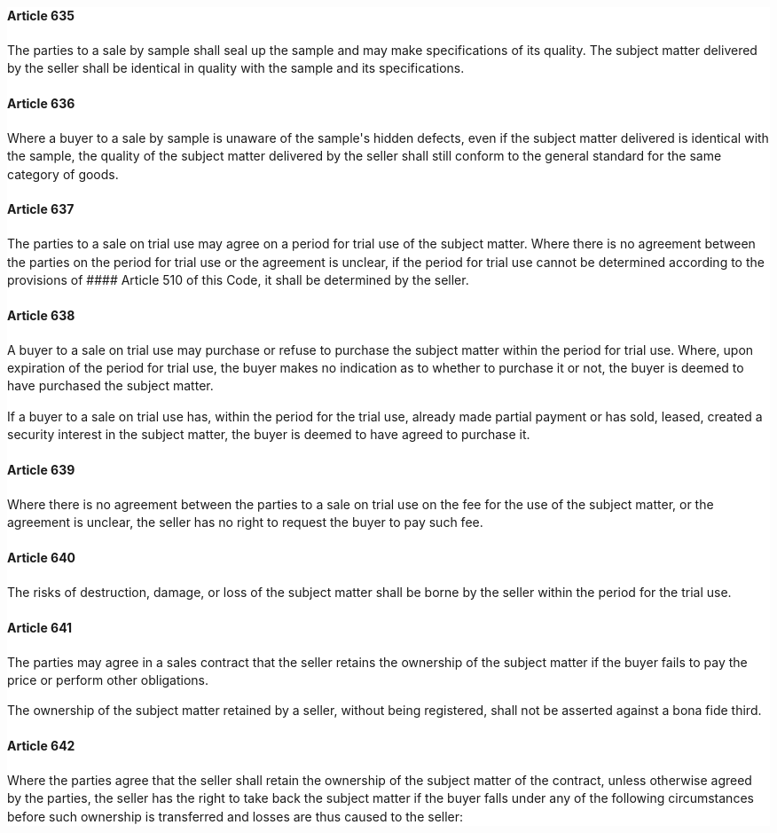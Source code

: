 #### Article 635

The parties to a sale by sample shall seal up the sample and may make specifications of its quality. The subject matter delivered by the seller shall be identical in quality with the sample and its specifications.

#### Article 636

Where a buyer to a sale by sample is unaware of the sample's hidden defects, even if the subject matter delivered is identical with the sample, the quality of the subject matter delivered by the seller shall still conform to the general standard for the same category of goods.



#### Article 637

The parties to a sale on trial use may agree on a period for trial use of the subject matter. Where there is no agreement between the parties on the period for trial use or the agreement is unclear, if the period for trial use cannot be determined according to the provisions of #### Article 510 of this Code, it shall be determined by the seller.

#### Article 638

A buyer to a sale on trial use may purchase or refuse to purchase the subject matter within the period for trial use. Where, upon expiration of the period for trial use, the buyer makes no indication as to whether to purchase it or not, the buyer is deemed to have purchased the subject matter.

If a buyer to a sale on trial use has, within the period for the trial use, already made partial payment or has sold, leased, created a security interest in the subject matter, the buyer is deemed to have agreed to purchase it.

#### Article 639

Where there is no agreement between the parties to a sale on trial use on the fee for the use of the subject matter, or the agreement is unclear, the seller has no right to request the buyer to pay such fee.

#### Article 640

The risks of destruction, damage, or loss of the subject matter shall be borne by the seller within the period for the trial use.

#### Article 641

The parties may agree in a sales contract that the seller retains the ownership of the subject matter if the buyer fails to pay the price or perform other obligations.

The ownership of the subject matter retained by a seller, without being registered, shall not be asserted against a bona fide third.

#### Article 642

Where the parties agree that the seller shall retain the ownership of the subject matter of the contract, unless otherwise agreed by the parties, the seller has the right to take back the subject matter if the buyer falls under any of the following circumstances before such ownership is transferred and losses are thus caused to the seller:
